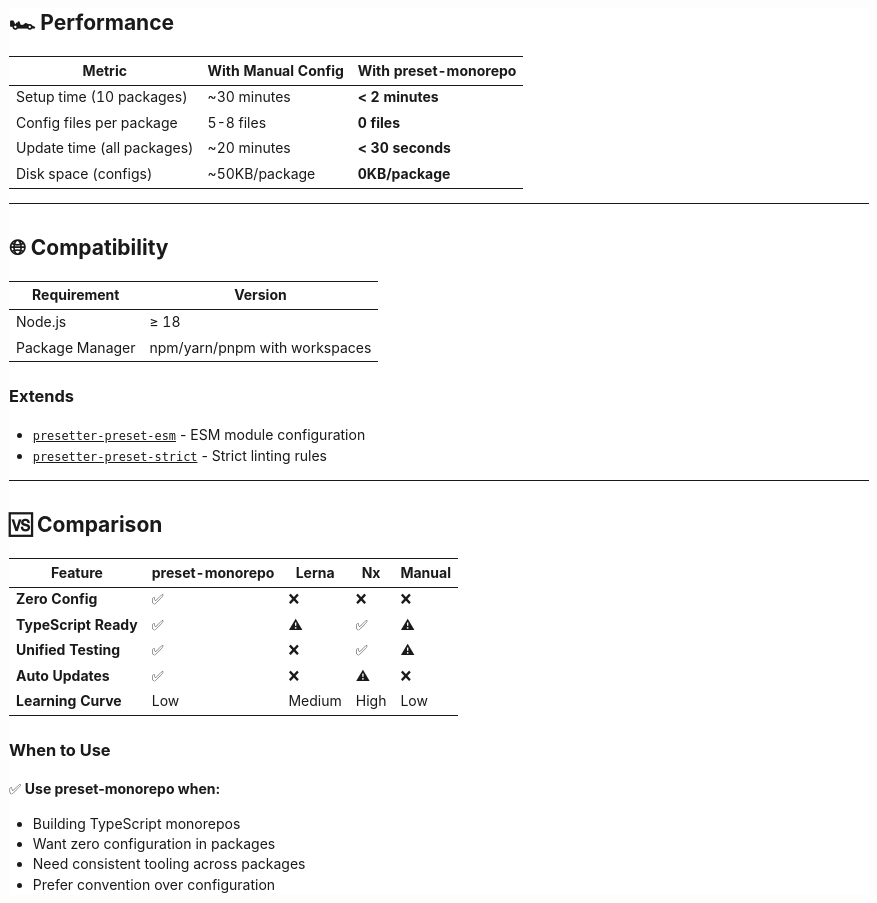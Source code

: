 
## 🏎️ Performance

| Metric                     | With Manual Config | With preset-monorepo |
| -------------------------- | ------------------ | -------------------- |
| Setup time (10 packages)   | ~30 minutes        | **< 2 minutes**      |
| Config files per package   | 5-8 files          | **0 files**          |
| Update time (all packages) | ~20 minutes        | **< 30 seconds**     |
| Disk space (configs)       | ~50KB/package      | **0KB/package**      |

---

## 🌐 Compatibility

| Requirement     | Version                       |
| --------------- | ----------------------------- |
| Node.js         | ≥ 18                          |
| Package Manager | npm/yarn/pnpm with workspaces |

### Extends

- [`presetter-preset-esm`](../preset-esm) - ESM module configuration
- [`presetter-preset-strict`](../preset-strict) - Strict linting rules

---

## 🆚 Comparison

| Feature              | preset-monorepo | Lerna  | Nx   | Manual |
| -------------------- | --------------- | ------ | ---- | ------ |
| **Zero Config**      | ✅              | ❌     | ❌   | ❌     |
| **TypeScript Ready** | ✅              | ⚠️     | ✅   | ⚠️     |
| **Unified Testing**  | ✅              | ❌     | ✅   | ⚠️     |
| **Auto Updates**     | ✅              | ❌     | ⚠️   | ❌     |
| **Learning Curve**   | Low             | Medium | High | Low    |

### When to Use

✅ **Use preset-monorepo when:**

- Building TypeScript monorepos
- Want zero configuration in packages
- Need consistent tooling across packages
- Prefer convention over configuration
